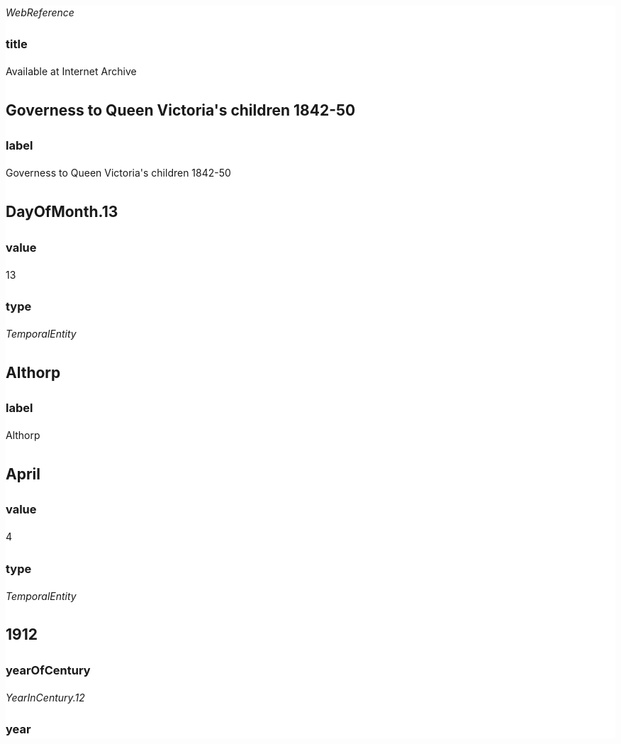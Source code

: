 
*WebReference*

### title


Available at Internet Archive

## Governess to Queen Victoria's children 1842-50

### label


Governess to Queen Victoria's children 1842-50

## DayOfMonth.13

### value


13

### type


*TemporalEntity*

## Althorp

### label


Althorp

## April

### value


4

### type


*TemporalEntity*

## 1912

### yearOfCentury


*YearInCentury.12*

### year
